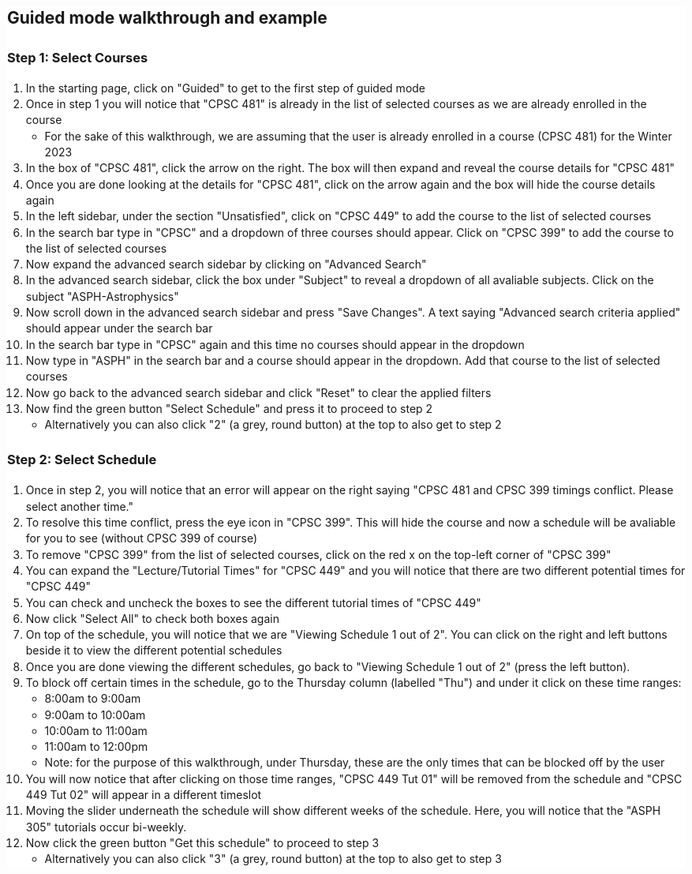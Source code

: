 ## Guided mode walkthrough and example

### Step 1: Select Courses
1. In the starting page, click on "Guided" to get to the first step of guided mode
2. Once in step 1 you will notice that "CPSC 481" is already in the list of selected courses as we are already enrolled in the course
   - For the sake of this walkthrough, we are assuming that the user is already enrolled in a course (CPSC 481) for the Winter 2023 
3. In the box of "CPSC 481", click the arrow on the right. The box will then expand and reveal the course details for "CPSC 481"
4. Once you are done looking at the details for "CPSC 481", click on the arrow again and the box will hide the course details again
5. In the left sidebar, under the section "Unsatisfied", click on "CPSC 449" to add the course to the list of selected courses
6. In the search bar type in "CPSC" and a dropdown of three courses should appear. Click on "CPSC 399" to add the course to the list of selected courses
7. Now expand the advanced search sidebar by clicking on "Advanced Search"
8. In the advanced search sidebar, click the box under "Subject" to reveal a dropdown of all avaliable subjects. Click on the subject "ASPH-Astrophysics"
9. Now scroll down in the advanced search sidebar and press "Save Changes". A text saying "Advanced search criteria applied" should appear under the search bar
10. In the search bar type in "CPSC" again and this time no courses should appear in the dropdown
11. Now type in "ASPH" in the search bar and a course should appear in the dropdown. Add that course to the list of selected courses
12. Now go back to the advanced search sidebar and click "Reset" to clear the applied filters
13. Now find the green button "Select Schedule" and press it to proceed to step 2
    - Alternatively you can also click "2" (a grey, round button) at the top to also get to step 2

### Step 2: Select Schedule
1. Once in step 2, you will notice that an error will appear on the right saying "CPSC 481 and CPSC 399 timings conflict. Please select another time."
2. To resolve this time conflict, press the eye icon in "CPSC 399". This will hide the course and now a schedule will be avaliable for you to see (without CPSC 399 of course)
3. To remove "CPSC 399" from the list of selected courses, click on the red x on the top-left corner of "CPSC 399"
4. You can expand the "Lecture/Tutorial Times" for "CPSC 449" and you will notice that there are two different potential times for "CPSC 449"
5. You can check and uncheck the boxes to see the different tutorial times of "CPSC 449"
6. Now click "Select All" to check both boxes again 
7. On top of the schedule, you will notice that we are "Viewing Schedule 1 out of 2". You can click on the right and left buttons beside it to view the different potential schedules
8. Once you are done viewing the different schedules, go back to "Viewing Schedule 1 out of 2" (press the left button). 
9. To block off certain times in the schedule, go to the Thursday column (labelled "Thu") and under it click on these time ranges:
   - 8:00am to 9:00am
   - 9:00am to 10:00am
   - 10:00am to 11:00am
   - 11:00am to 12:00pm
   - Note: for the purpose of this walkthrough, under Thursday, these are the only times that can be blocked off by the user
10. You will now notice that after clicking on those time ranges, "CPSC 449 Tut 01" will be removed from the schedule and "CPSC 449 Tut 02" will appear in a different timeslot
11. Moving the slider underneath the schedule will show different weeks of the schedule. Here, you will notice that the "ASPH 305" tutorials occur bi-weekly.
12. Now click the green button "Get this schedule" to proceed to step 3
    - Alternatively you can also click "3" (a grey, round button) at the top to also get to step 3
 